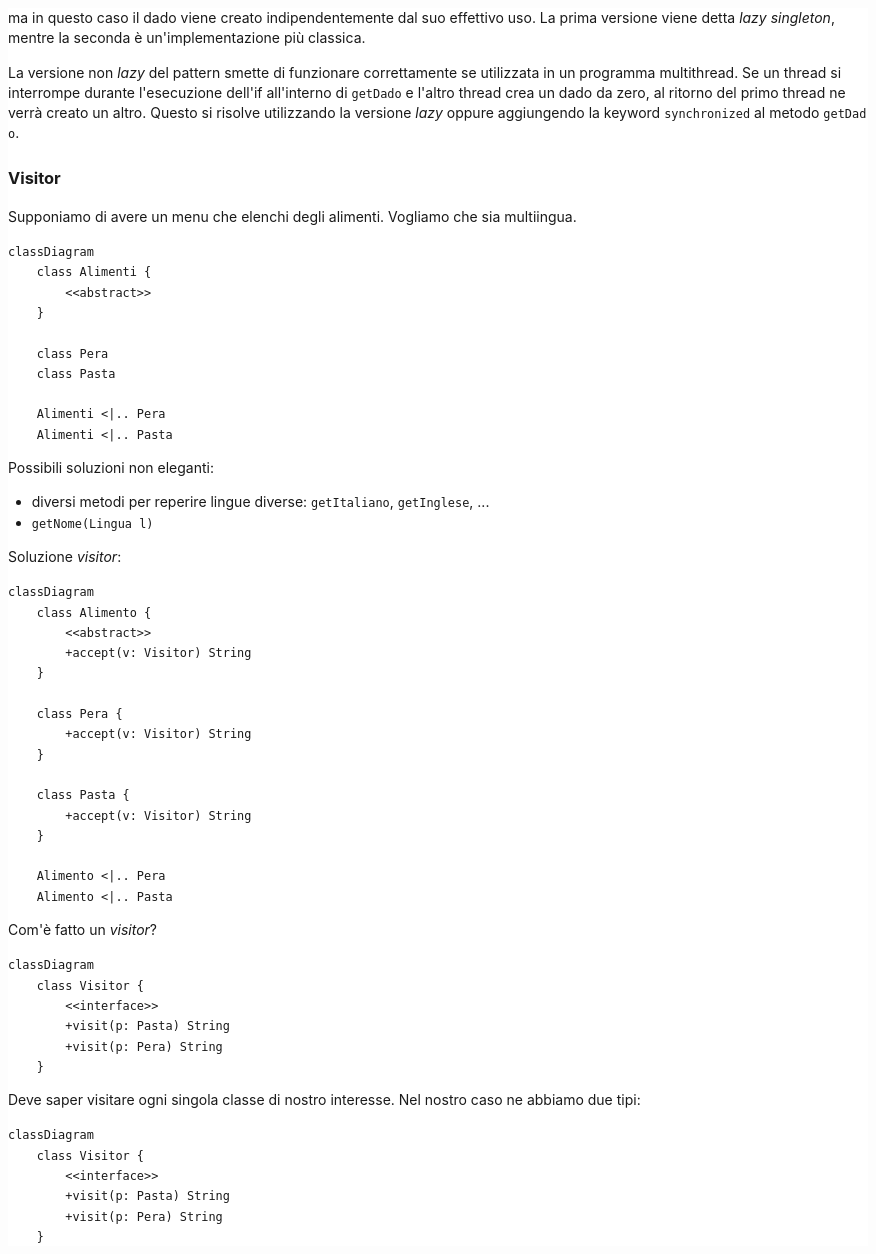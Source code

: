 ma in questo caso il dado viene creato indipendentemente dal suo effettivo uso. La prima versione viene detta *lazy singleton*, mentre la seconda è un'implementazione più classica.

La versione non *lazy* del pattern smette di funzionare correttamente se utilizzata in un programma multithread. Se un thread si interrompe durante l'esecuzione dell'if all'interno di `getDado` e l'altro thread crea un dado da zero, al ritorno del primo thread ne verrà creato un altro. Questo si risolve utilizzando la versione *lazy* oppure aggiungendo la keyword `synchronized` al metodo `getDado`.


### Visitor
Supponiamo di avere un menu che elenchi degli alimenti. Vogliamo che sia multiingua.
```mermaid
classDiagram
    class Alimenti {
        <<abstract>>
    }

    class Pera
    class Pasta

    Alimenti <|.. Pera
    Alimenti <|.. Pasta
```

Possibili soluzioni non eleganti:
- diversi metodi per reperire lingue diverse: `getItaliano`, `getInglese`, ...
- `getNome(Lingua l)`

Soluzione *visitor*:
```mermaid
classDiagram
    class Alimento {
        <<abstract>>
        +accept(v: Visitor) String
    }

    class Pera {
        +accept(v: Visitor) String
    }
    
    class Pasta {
        +accept(v: Visitor) String
    }

    Alimento <|.. Pera
    Alimento <|.. Pasta
```

Com'è fatto un *visitor*?
```mermaid
classDiagram
    class Visitor {
        <<interface>>
        +visit(p: Pasta) String
        +visit(p: Pera) String
    }
```
Deve saper visitare ogni singola classe di nostro interesse. Nel nostro caso ne abbiamo due tipi:
```mermaid
classDiagram
    class Visitor {
        <<interface>>
        +visit(p: Pasta) String
        +visit(p: Pera) String
    }

```